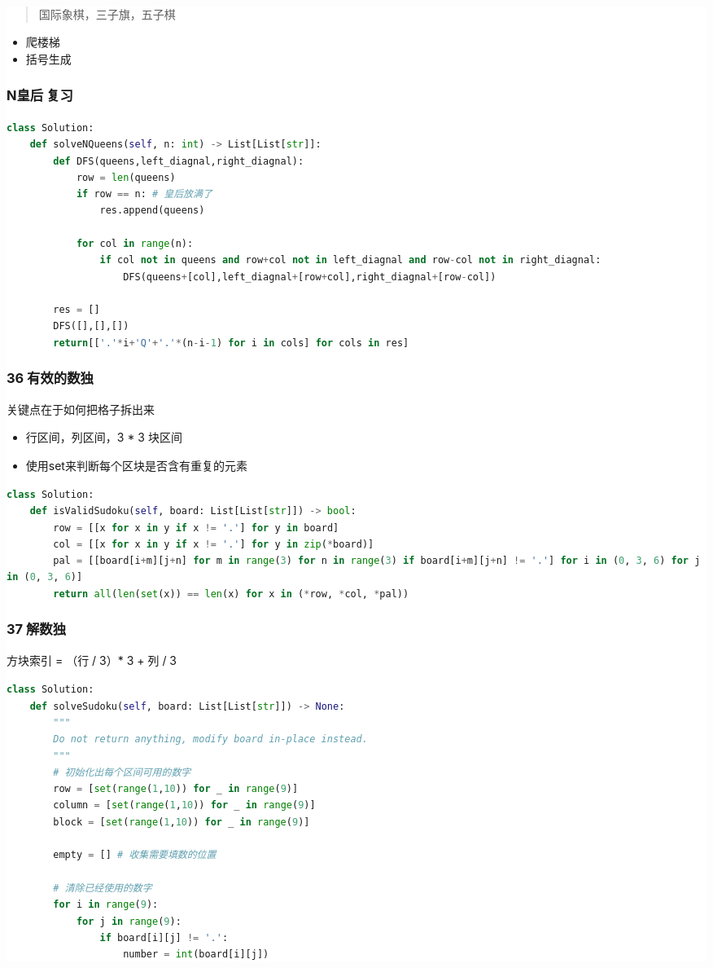 > 国际象棋，三子旗，五子棋

* 爬楼梯
* 括号生成

### N皇后 复习

```python
class Solution:
    def solveNQueens(self, n: int) -> List[List[str]]:
        def DFS(queens,left_diagnal,right_diagnal):
            row = len(queens)
            if row == n: # 皇后放满了
                res.append(queens)

            for col in range(n):
                if col not in queens and row+col not in left_diagnal and row-col not in right_diagnal:
                    DFS(queens+[col],left_diagnal+[row+col],right_diagnal+[row-col])
        
        res = []
        DFS([],[],[])
        return[['.'*i+'Q'+'.'*(n-i-1) for i in cols] for cols in res]

```

### 36 有效的数独 

关键点在于如何把格子拆出来

* 行区间，列区间，3 * 3 块区间

* 使用set来判断每个区块是否含有重复的元素

```python
class Solution:
    def isValidSudoku(self, board: List[List[str]]) -> bool:
        row = [[x for x in y if x != '.'] for y in board]
        col = [[x for x in y if x != '.'] for y in zip(*board)]
        pal = [[board[i+m][j+n] for m in range(3) for n in range(3) if board[i+m][j+n] != '.'] for i in (0, 3, 6) for j in (0, 3, 6)]
        return all(len(set(x)) == len(x) for x in (*row, *col, *pal))
```



### 37 解数独

方块索引 = （行 / 3）* 3 + 列 / 3

```python
class Solution:
    def solveSudoku(self, board: List[List[str]]) -> None:
        """
        Do not return anything, modify board in-place instead.
        """
        # 初始化出每个区间可用的数字
        row = [set(range(1,10)) for _ in range(9)]
        column = [set(range(1,10)) for _ in range(9)]
        block = [set(range(1,10)) for _ in range(9)]

        empty = [] # 收集需要填数的位置
        
        # 清除已经使用的数字
        for i in range(9):
            for j in range(9):
                if board[i][j] != '.':
                    number = int(board[i][j])
```